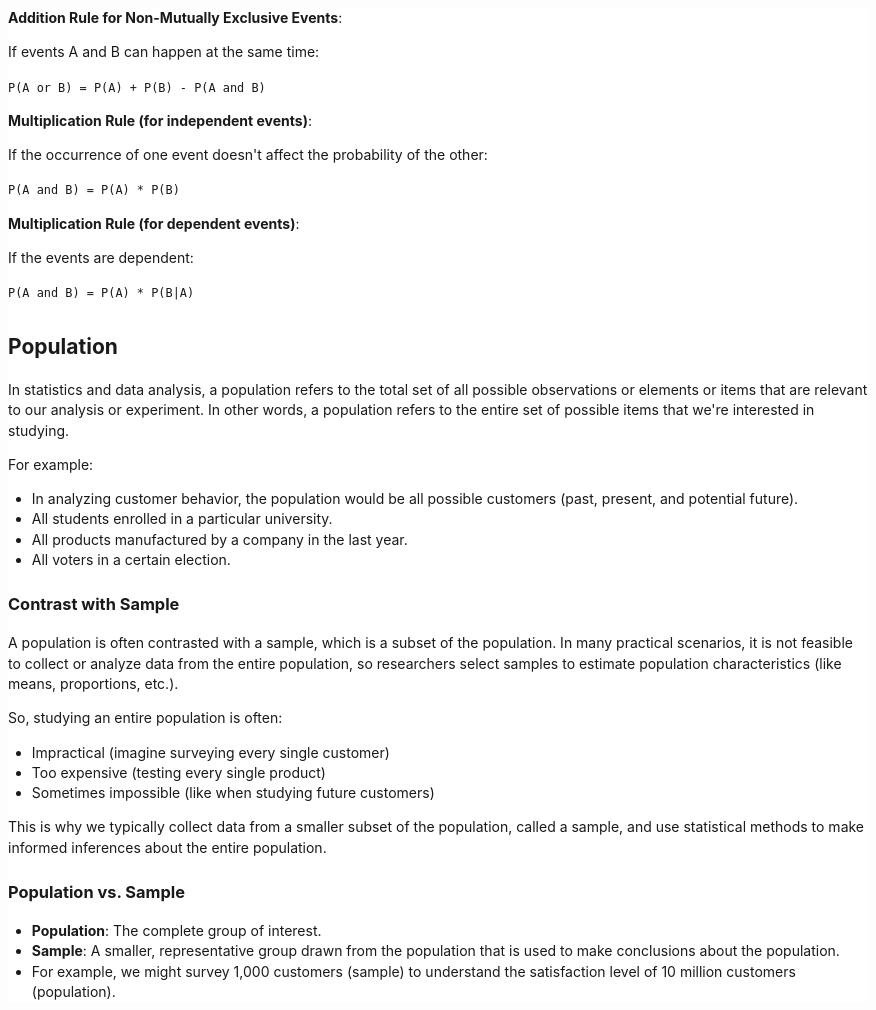 

**Addition Rule for Non-Mutually Exclusive Events**:

If events A and B can happen at the same time:

```text
P(A or B) = P(A) + P(B) - P(A and B)
```

**Multiplication Rule (for independent events)**:

If the occurrence of one event doesn't affect the probability of the other:

```text
P(A and B) = P(A) * P(B)
```

**Multiplication Rule (for dependent events)**:

If the events are dependent:

```text
P(A and B) = P(A) * P(B|A)
```


## Population

In statistics and data analysis, a population refers to the total set of all possible observations or elements or items that are relevant to our analysis or experiment. In other words, a population refers to the entire set of possible items that we're interested in studying.

For example:

- In analyzing customer behavior, the population would be all possible customers (past, present, and potential future).
- All students enrolled in a particular university.
- All products manufactured by a company in the last year.
- All voters in a certain election.

### Contrast with Sample

A population is often contrasted with a sample, which is a subset of the population. In many practical scenarios, it is not feasible to collect or analyze data from the entire population, so researchers select samples to estimate population characteristics (like means, proportions, etc.).

So, studying an entire population is often:
- Impractical (imagine surveying every single customer)
- Too expensive (testing every single product)
- Sometimes impossible (like when studying future customers)

This is why we typically collect data from a smaller subset of the population, called a sample, and use statistical methods to make informed inferences about the entire population.

### Population vs. Sample

- **Population**: The complete group of interest.
- **Sample**: A smaller, representative group drawn from the population that is used to make conclusions about the population.
- For example, we might survey 1,000 customers (sample) to understand the satisfaction level of 10 million customers (population).

